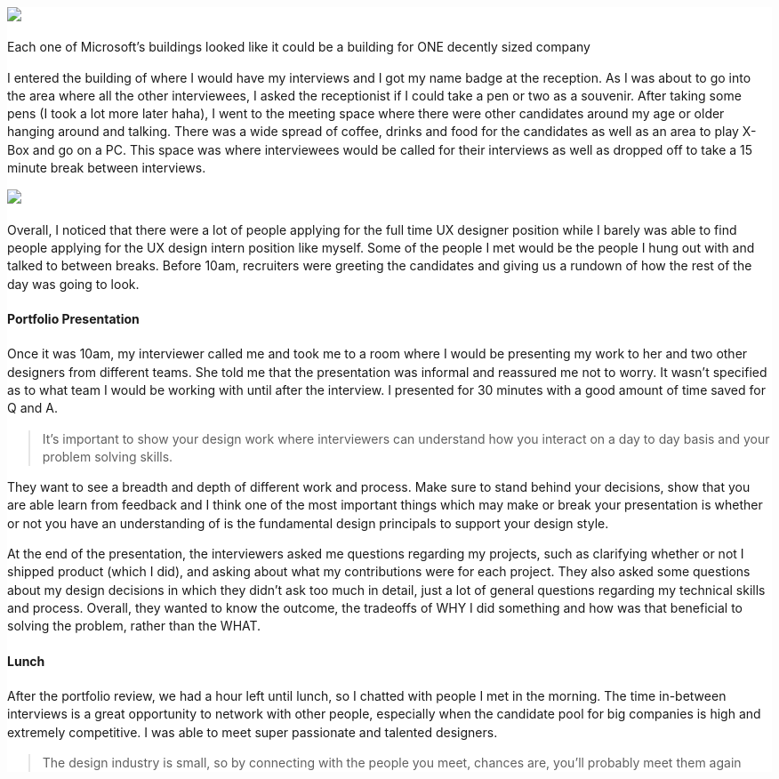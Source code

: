 

![](https://cdn-images-1.medium.com/max/1600/1*lnp1T58iQew21kfcW6BlQA.jpeg)

Each one of Microsoft’s buildings looked like it could be a building for ONE decently sized company



I entered the building of where I would have my interviews and I got my name badge at the reception. As I was about to go into the area where all the other interviewees, I asked the receptionist if I could take a pen or two as a souvenir. After taking some pens (I took a lot more later haha), I went to the meeting space where there were other candidates around my age or older hanging around and talking. There was a wide spread of coffee, drinks and food for the candidates as well as an area to play X-Box and go on a PC. This space was where interviewees would be called for their interviews as well as dropped off to take a 15 minute break between interviews.



![](https://cdn-images-1.medium.com/max/1600/1*jftn0IP8QJ_17v1QXH6cKA.jpeg)



Overall, I noticed that there were a lot of people applying for the full time UX designer position while I barely was able to find people applying for the UX design intern position like myself. Some of the people I met would be the people I hung out with and talked to between breaks. Before 10am, recruiters were greeting the candidates and giving us a rundown of how the rest of the day was going to look.

#### Portfolio Presentation

Once it was 10am, my interviewer called me and took me to a room where I would be presenting my work to her and two other designers from different teams. She told me that the presentation was informal and reassured me not to worry. It wasn’t specified as to what team I would be working with until after the interview. I presented for 30 minutes with a good amount of time saved for Q and A.

> It’s important to show your design work where interviewers can understand how you interact on a day to day basis and your problem solving skills.

They want to see a breadth and depth of different work and process. Make sure to stand behind your decisions, show that you are able learn from feedback and I think one of the most important things which may make or break your presentation is whether or not you have an understanding of is the fundamental design principals to support your design style.

At the end of the presentation, the interviewers asked me questions regarding my projects, such as clarifying whether or not I shipped product (which I did), and asking about what my contributions were for each project. They also asked some questions about my design decisions in which they didn’t ask too much in detail, just a lot of general questions regarding my technical skills and process. Overall, they wanted to know the outcome, the tradeoffs of WHY I did something and how was that beneficial to solving the problem, rather than the WHAT.

#### Lunch

After the portfolio review, we had a hour left until lunch, so I chatted with people I met in the morning. The time in-between interviews is a great opportunity to network with other people, especially when the candidate pool for big companies is high and extremely competitive. I was able to meet super passionate and talented designers.

> The design industry is small, so by connecting with the people you meet, chances are, you’ll probably meet them again
